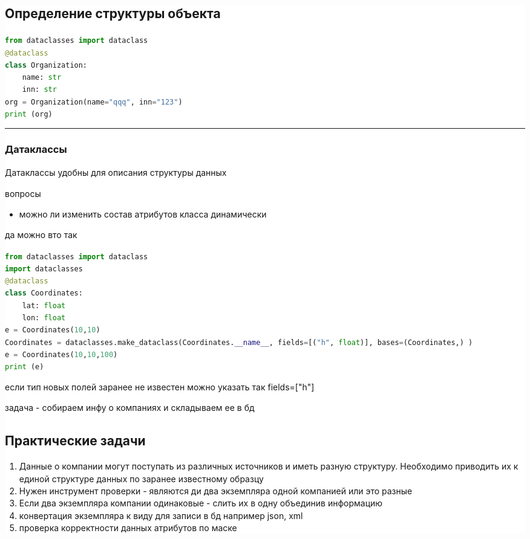 ## Определение структуры объекта

``` python
from dataclasses import dataclass
@dataclass
class Organization:
    name: str
    inn: str
org = Organization(name="qqq", inn="123")
print (org)
```
------------------------------------------------
### Датаклассы
Датаклассы удобны для описания структуры данных

вопросы
- можно ли изменить состав атрибутов класса динамически

да можно вто так
``` python
from dataclasses import dataclass
import dataclasses
@dataclass
class Coordinates:
    lat: float
    lon: float
e = Coordinates(10,10)
Coordinates = dataclasses.make_dataclass(Coordinates.__name__, fields=[("h", float)], bases=(Coordinates,) )
e = Coordinates(10,10,100)
print (e)
```
если тип новых полей заранее не известен можно указать так fields=["h"]

задача - собираем инфу о компаниях и складываем ее в бд
## Практические задачи
1. Данные о компании могут поступать из различных источников и иметь разную структуру. Необходимо приводить их к единой структуре данных по заранее известному образцу
2. Нужен инструмент проверки - являются ди два экземпляра одной компанией или это разные
3. Если два экземпляра компании одинаковые - слить их в одну объединив информацию
4. конвертация экземпляра к виду для записи в бд например json, xml
5. проверка корректности данных атрибутов по маске